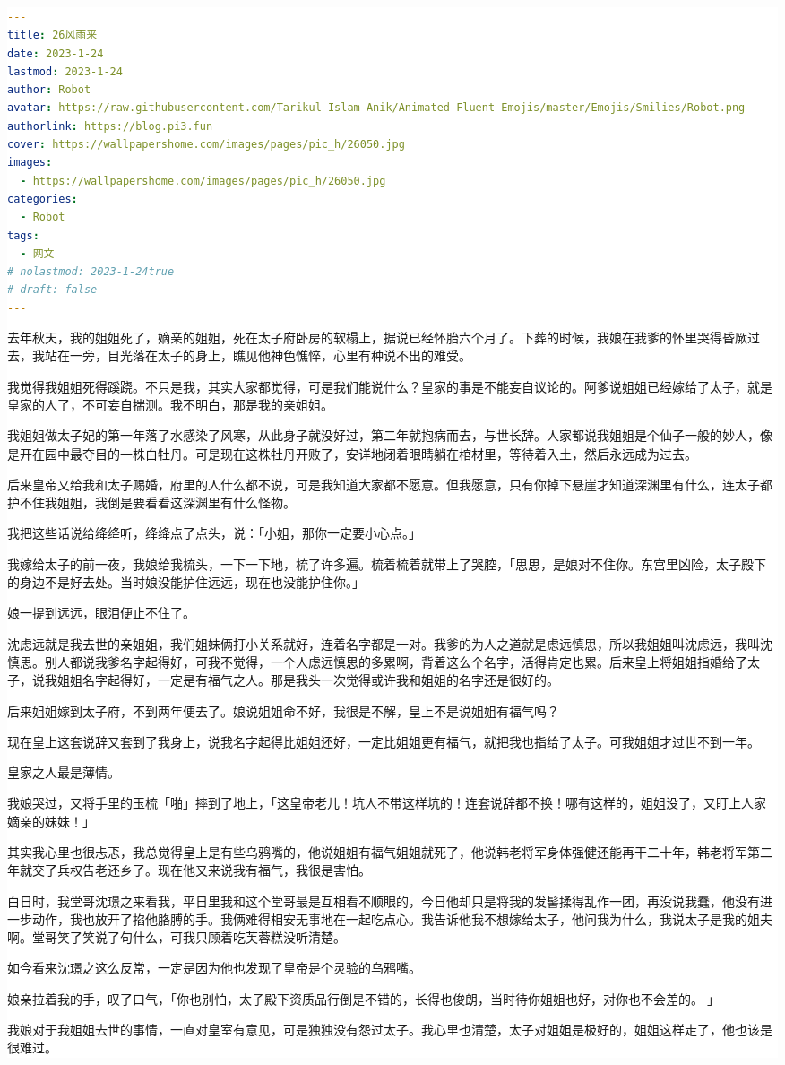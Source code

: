 ```yaml
---
title: 26风雨来
date: 2023-1-24
lastmod: 2023-1-24
author: Robot
avatar: https://raw.githubusercontent.com/Tarikul-Islam-Anik/Animated-Fluent-Emojis/master/Emojis/Smilies/Robot.png
authorlink: https://blog.pi3.fun
cover: https://wallpapershome.com/images/pages/pic_h/26050.jpg
images:
  - https://wallpapershome.com/images/pages/pic_h/26050.jpg
categories:
  - Robot
tags:
  - 网文
# nolastmod: 2023-1-24true
# draft: false
---
```




去年秋天，我的姐姐死了，嫡亲的姐姐，死在太子府卧房的软榻上，据说已经怀胎六个月了。下葬的时候，我娘在我爹的怀里哭得昏厥过去，我站在一旁，目光落在太子的身上，瞧见他神色憔悴，心里有种说不出的难受。

我觉得我姐姐死得蹊跷。不只是我，其实大家都觉得，可是我们能说什么？皇家的事是不能妄自议论的。阿爹说姐姐已经嫁给了太子，就是皇家的人了，不可妄自揣测。我不明白，那是我的亲姐姐。

我姐姐做太子妃的第一年落了水感染了风寒，从此身子就没好过，第二年就抱病而去，与世长辞。人家都说我姐姐是个仙子一般的妙人，像是开在园中最夺目的一株白牡丹。可是现在这株牡丹开败了，安详地闭着眼睛躺在棺材里，等待着入土，然后永远成为过去。

后来皇帝又给我和太子赐婚，府里的人什么都不说，可是我知道大家都不愿意。但我愿意，只有你掉下悬崖才知道深渊里有什么，连太子都护不住我姐姐，我倒是要看看这深渊里有什么怪物。

我把这些话说给绛绛听，绛绛点了点头，说：「小姐，那你一定要小心点。」

我嫁给太子的前一夜，我娘给我梳头，一下一下地，梳了许多遍。梳着梳着就带上了哭腔，「思思，是娘对不住你。东宫里凶险，太子殿下的身边不是好去处。当时娘没能护住远远，现在也没能护住你。」

娘一提到远远，眼泪便止不住了。

沈虑远就是我去世的亲姐姐，我们姐妹俩打小关系就好，连着名字都是一对。我爹的为人之道就是虑远慎思，所以我姐姐叫沈虑远，我叫沈慎思。别人都说我爹名字起得好，可我不觉得，一个人虑远慎思的多累啊，背着这么个名字，活得肯定也累。后来皇上将姐姐指婚给了太子，说我姐姐名字起得好，一定是有福气之人。那是我头一次觉得或许我和姐姐的名字还是很好的。

后来姐姐嫁到太子府，不到两年便去了。娘说姐姐命不好，我很是不解，皇上不是说姐姐有福气吗？

现在皇上这套说辞又套到了我身上，说我名字起得比姐姐还好，一定比姐姐更有福气，就把我也指给了太子。可我姐姐才过世不到一年。

皇家之人最是薄情。

我娘哭过，又将手里的玉梳「啪」摔到了地上，「这皇帝老儿！坑人不带这样坑的！连套说辞都不换！哪有这样的，姐姐没了，又盯上人家嫡亲的妹妹！」

其实我心里也很忐忑，我总觉得皇上是有些乌鸦嘴的，他说姐姐有福气姐姐就死了，他说韩老将军身体强健还能再干二十年，韩老将军第二年就交了兵权告老还乡了。现在他又来说我有福气，我很是害怕。

白日时，我堂哥沈璟之来看我，平日里我和这个堂哥最是互相看不顺眼的，今日他却只是将我的发髻揉得乱作一团，再没说我蠢，他没有进一步动作，我也放开了掐他胳膊的手。我俩难得相安无事地在一起吃点心。我告诉他我不想嫁给太子，他问我为什么，我说太子是我的姐夫啊。堂哥笑了笑说了句什么，可我只顾着吃芙蓉糕没听清楚。

如今看来沈璟之这么反常，一定是因为他也发现了皇帝是个灵验的乌鸦嘴。

娘亲拉着我的手，叹了口气，「你也别怕，太子殿下资质品行倒是不错的，长得也俊朗，当时待你姐姐也好，对你也不会差的。 」

我娘对于我姐姐去世的事情，一直对皇室有意见，可是独独没有怨过太子。我心里也清楚，太子对姐姐是极好的，姐姐这样走了，他也该是很难过。
